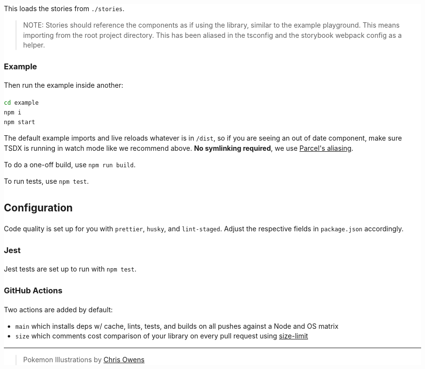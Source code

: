 This loads the stories from `./stories`.

> NOTE: Stories should reference the components as if using the library, similar to the example playground. This means importing from the root project directory. This has been aliased in the tsconfig and the storybook webpack config as a helper.

### Example

Then run the example inside another:

```bash
cd example
npm i
npm start
```

The default example imports and live reloads whatever is in `/dist`, so if you are seeing an out of date component, make sure TSDX is running in watch mode like we recommend above. **No symlinking required**, we use [Parcel's aliasing](https://parceljs.org/module_resolution.html#aliases).

To do a one-off build, use `npm run build`.

To run tests, use `npm test`.

## Configuration

Code quality is set up for you with `prettier`, `husky`, and `lint-staged`. Adjust the respective fields in `package.json` accordingly.

### Jest

Jest tests are set up to run with `npm test`.

### GitHub Actions

Two actions are added by default:

- `main` which installs deps w/ cache, lints, tests, and builds on all pushes against a Node and OS matrix
- `size` which comments cost comparison of your library on every pull request using [size-limit](https://github.com/ai/size-limit)

---

> Pokemon Illustrations by [Chris Owens](https://dribbble.com/monkee1895)
